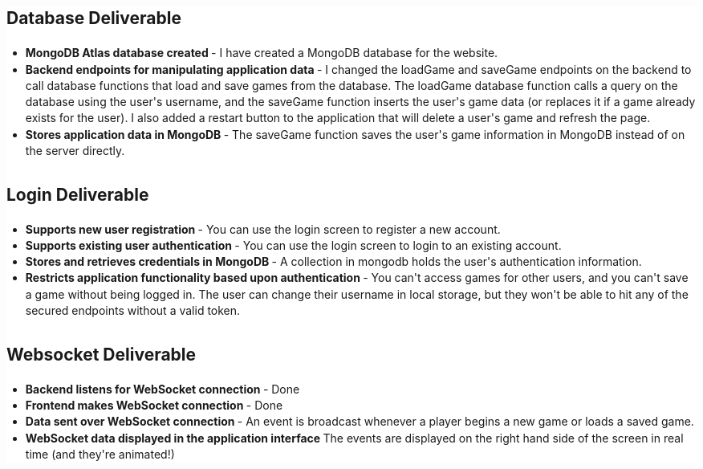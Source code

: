 ## Database Deliverable
- <b> MongoDB Atlas database created </b> - I have created a MongoDB database for the website.
- <b> Backend endpoints for manipulating application data </b> - I changed the loadGame and saveGame endpoints on the backend to call database functions that load and save games from the database. The loadGame database function calls a query on the database using the user's username, and the saveGame function inserts the user's game data (or replaces it if a game already exists for the user). I also added a restart button to the application that will delete a user's game and refresh the page.
- <b> Stores application data in MongoDB </b> - The saveGame function saves the user's game information in MongoDB instead of on the server directly.

## Login Deliverable
- <b> Supports new user registration </b> - You can use the login screen to register a new account.
- <b> Supports existing user authentication </b> - You can use the login screen to login to an existing account.
- <b> Stores and retrieves credentials in MongoDB </b> - A collection in mongodb holds the user's authentication information.
- <b> Restricts application functionality based upon authentication </b> - You can't access games for other users, and you can't save a game without being logged in. The user can change their username in local storage, but they won't be able to hit any of the secured endpoints without a valid token.

## Websocket Deliverable
- <b> Backend listens for WebSocket connection </b> - Done
- <b> Frontend makes WebSocket connection </b> - Done
- <b> Data sent over WebSocket connection </b> - An event is broadcast whenever a player begins a new game or loads a saved game.
- <b> WebSocket data displayed in the application interface </b> The events are displayed on the right hand side of the screen in real time (and they're animated!)






